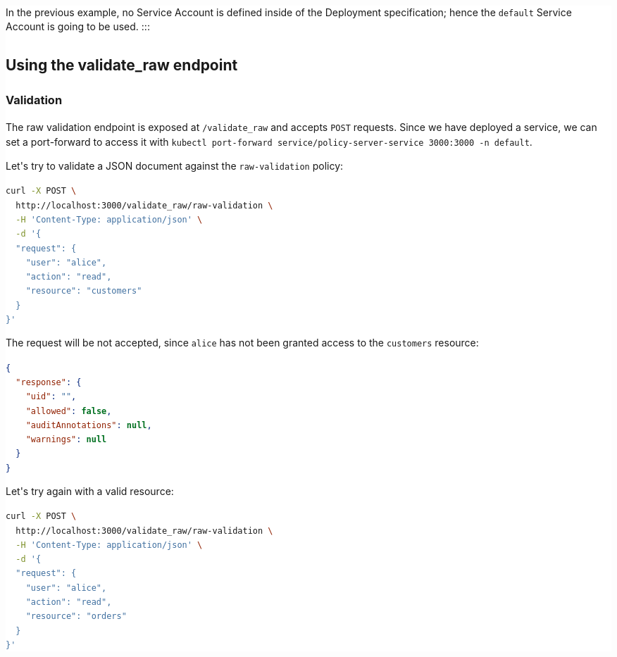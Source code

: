 In the previous example, no Service Account is defined inside of the Deployment specification; hence the `default` Service Account is going to be used.
:::

## Using the validate_raw endpoint

### Validation

The raw validation endpoint is exposed at `/validate_raw` and accepts `POST` requests.
Since we have deployed a service, we can set a port-forward to access it with
`kubectl port-forward service/policy-server-service 3000:3000 -n default`.

Let's try to validate a JSON document against the `raw-validation` policy:

```bash
curl -X POST \
  http://localhost:3000/validate_raw/raw-validation \
  -H 'Content-Type: application/json' \
  -d '{
  "request": {
    "user": "alice",
    "action": "read",
    "resource": "customers"
  }
}'
```

The request will be not accepted, since `alice` has not been granted access to the `customers` resource:

```json
{
  "response": {
    "uid": "",
    "allowed": false,
    "auditAnnotations": null,
    "warnings": null
  }
}
```

Let's try again with a valid resource:

```bash
curl -X POST \
  http://localhost:3000/validate_raw/raw-validation \
  -H 'Content-Type: application/json' \
  -d '{
  "request": {
    "user": "alice",
    "action": "read",
    "resource": "orders"
  }
}'
```
